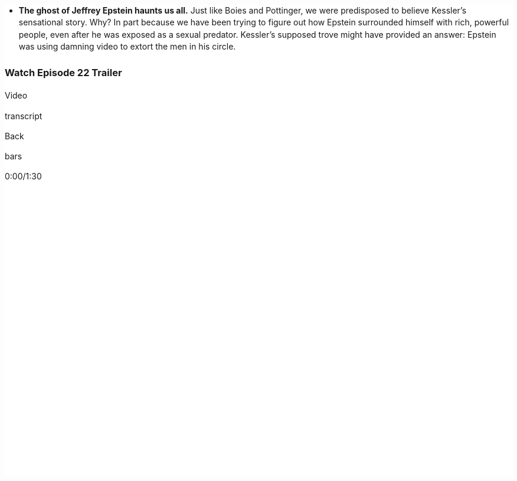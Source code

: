   - **The ghost of Jeffrey Epstein haunts us all.** Just like Boies and
    Pottinger, we were predisposed to believe Kessler’s sensational
    story. Why? In part because we have been trying to figure out how
    Epstein surrounded himself with rich, powerful people, even after he
    was exposed as a sexual predator. Kessler’s supposed trove might
    have provided an answer: Epstein was using damning video to extort
    the men in his circle.

### <span>Watch Episode 22 Trailer</span>

</div>

</div>

<div class="css-bsn42l">

<span class="css-1dv1kvn">Video</span>

<div>

<div class="css-n27z15" style="padding-bottom:56.25%">

<div class="css-mm3pwi">

<div class="css-1g7y0i5 e1drnplw0">

<div class="css-1ceswkc e1drnplw1">

</div>

<div class="css-f2fzwx e1drnplw2">

<div data-aria-labelledby="modal-title" data-role="region">

<div id="modal-title" class="css-mln36k">

transcript

</div>

<div class="css-pbq7ev">

</div>

<span>Back</span>

<div class="css-f6lhej">

<div class="css-1ialerq">

<div class="css-1701swk">

bars

</div>

<div>

<div class="css-1t7yl1y">

0:00/1:30

</div>
